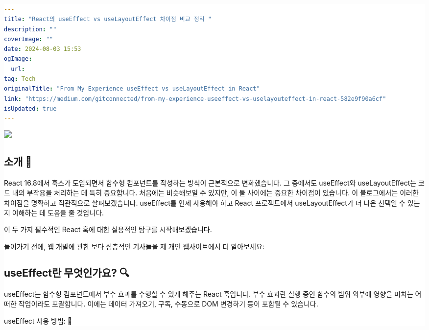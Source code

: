 ```yaml
---
title: "React의 useEffect vs useLayoutEffect 차이점 비교 정리 "
description: ""
coverImage: ""
date: 2024-08-03 15:53
ogImage:
  url:
tag: Tech
originalTitle: "From My Experience useEffect vs useLayoutEffect in React"
link: "https://medium.com/gitconnected/from-my-experience-useeffect-vs-uselayouteffect-in-react-582e9f90a6cf"
isUpdated: true
---
```


<img src="/assets/img/FromMyExperienceuseEffectvsuseLayoutEffectinReact_0.png" />

## 소개 🌟

React 16.8에서 훅스가 도입되면서 함수형 컴포넌트를 작성하는 방식이 근본적으로 변화했습니다. 그 중에서도 useEffect와 useLayoutEffect는 코드 내의 부작용을 처리하는 데 특히 중요합니다. 처음에는 비슷해보일 수 있지만, 이 둘 사이에는 중요한 차이점이 있습니다. 이 블로그에서는 이러한 차이점을 명확하고 직관적으로 살펴보겠습니다. useEffect를 언제 사용해야 하고 React 프로젝트에서 useLayoutEffect가 더 나은 선택일 수 있는지 이해하는 데 도움을 줄 것입니다.

이 두 가지 필수적인 React 훅에 대한 실용적인 탐구를 시작해보겠습니다.



<ins class="adsbygoogle"
     style="display:block"
     data-ad-client="ca-pub-4877378276818686"
     data-ad-slot="1898504329"
     data-ad-format="auto"
     data-full-width-responsive="true"></ins>

<script>
     (adsbygoogle = window.adsbygoogle || []).push({});
</script>

들어가기 전에, 웹 개발에 관한 보다 심층적인 기사들을 제 개인 웹사이트에서 더 알아보세요:

## useEffect란 무엇인가요? 🔍

useEffect는 함수형 컴포넌트에서 부수 효과를 수행할 수 있게 해주는 React 훅입니다. 부수 효과란 실행 중인 함수의 범위 외부에 영향을 미치는 어떠한 작업이라도 포괄합니다. 이에는 데이터 가져오기, 구독, 수동으로 DOM 변경하기 등이 포함될 수 있습니다.

useEffect 사용 방법: 🚀



<ins class="adsbygoogle"
     style="display:block"
     data-ad-client="ca-pub-4877378276818686"
     data-ad-slot="1898504329"
     data-ad-format="auto"
     data-full-width-responsive="true"></ins>
